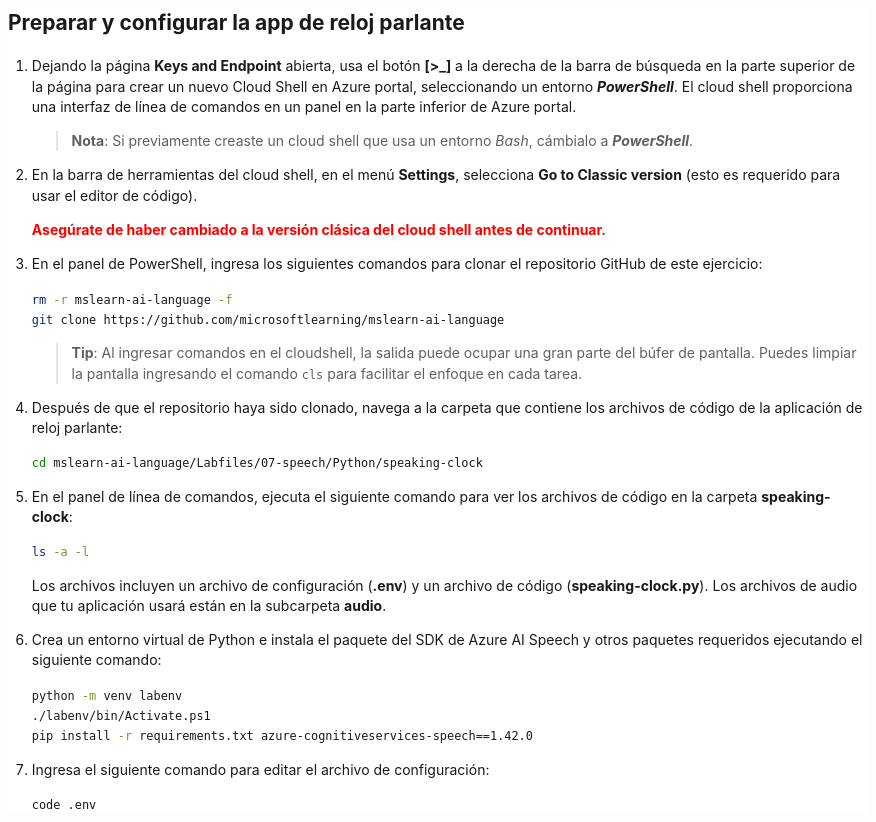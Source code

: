 ## Preparar y configurar la app de reloj parlante

1. Dejando la página **Keys and Endpoint** abierta, usa el botón **[\>_]** a la derecha de la barra de búsqueda en la parte superior de la página para crear un nuevo Cloud Shell en Azure portal, seleccionando un entorno ***PowerShell***. El cloud shell proporciona una interfaz de línea de comandos en un panel en la parte inferior de Azure portal.

    > **Nota**: Si previamente creaste un cloud shell que usa un entorno *Bash*, cámbialo a ***PowerShell***.

1. En la barra de herramientas del cloud shell, en el menú **Settings**, selecciona **Go to Classic version** (esto es requerido para usar el editor de código).

    **<font color="red">Asegúrate de haber cambiado a la versión clásica del cloud shell antes de continuar.</font>**

1. En el panel de PowerShell, ingresa los siguientes comandos para clonar el repositorio GitHub de este ejercicio:

    ```bash
    rm -r mslearn-ai-language -f
    git clone https://github.com/microsoftlearning/mslearn-ai-language
    ```

    > **Tip**: Al ingresar comandos en el cloudshell, la salida puede ocupar una gran parte del búfer de pantalla. Puedes limpiar la pantalla ingresando el comando `cls` para facilitar el enfoque en cada tarea.

1. Después de que el repositorio haya sido clonado, navega a la carpeta que contiene los archivos de código de la aplicación de reloj parlante:

    ```bash
    cd mslearn-ai-language/Labfiles/07-speech/Python/speaking-clock
    ```

1. En el panel de línea de comandos, ejecuta el siguiente comando para ver los archivos de código en la carpeta **speaking-clock**:

    ```bash
    ls -a -l
    ```

    Los archivos incluyen un archivo de configuración (**.env**) y un archivo de código (**speaking-clock.py**). Los archivos de audio que tu aplicación usará están en la subcarpeta **audio**.

1. Crea un entorno virtual de Python e instala el paquete del SDK de Azure AI Speech y otros paquetes requeridos ejecutando el siguiente comando:

    ```bash
    python -m venv labenv
    ./labenv/bin/Activate.ps1
    pip install -r requirements.txt azure-cognitiveservices-speech==1.42.0
    ```

1. Ingresa el siguiente comando para editar el archivo de configuración:

    ```bash
    code .env
    ```
